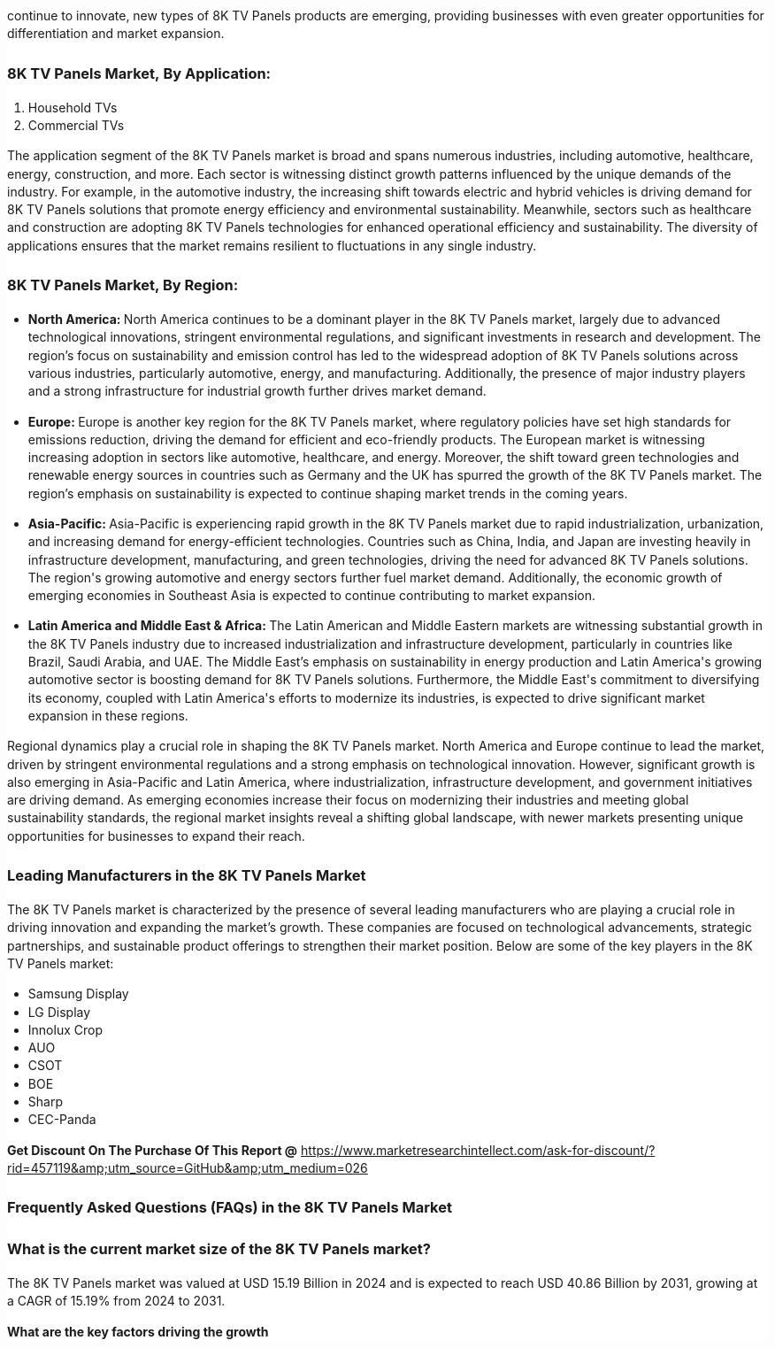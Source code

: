 continue to innovate, new types of 8K TV Panels products are emerging, providing businesses with even greater opportunities for differentiation and market expansion.</p><h3>8K TV Panels Market,&nbsp;By Application:</h3><ol><li>Household TVs<li> Commercial TVs</li></ol><p>The application segment of the 8K TV Panels market is broad and spans numerous industries, including automotive, healthcare, energy, construction, and more. Each sector is witnessing distinct growth patterns influenced by the unique demands of the industry. For example, in the automotive industry, the increasing shift towards electric and hybrid vehicles is driving demand for 8K TV Panels solutions that promote energy efficiency and environmental sustainability. Meanwhile, sectors such as healthcare and construction are adopting 8K TV Panels technologies for enhanced operational efficiency and sustainability. The diversity of applications ensures that the market remains resilient to fluctuations in any single industry.</p><h3>8K TV Panels Market, By Region:</h3><ul><li><p><strong>North America:&nbsp;</strong>North America continues to be a dominant player in the 8K TV Panels market, largely due to advanced technological innovations, stringent environmental regulations, and significant investments in research and development. The region&rsquo;s focus on sustainability and emission control has led to the widespread adoption of 8K TV Panels solutions across various industries, particularly automotive, energy, and manufacturing. Additionally, the presence of major industry players and a strong infrastructure for industrial growth further drives market demand.</p></li><li><p><strong><strong>Europe:&nbsp;</strong></strong>Europe is another key region for the 8K TV Panels market, where regulatory policies have set high standards for emissions reduction, driving the demand for efficient and eco-friendly products. The European market is witnessing increasing adoption in sectors like automotive, healthcare, and energy. Moreover, the shift toward green technologies and renewable energy sources in countries such as Germany and the UK has spurred the growth of the 8K TV Panels market. The region&rsquo;s emphasis on sustainability is expected to continue shaping market trends in the coming years.</p></li><li><p><strong><strong>Asia-Pacific:&nbsp;</strong></strong>Asia-Pacific is experiencing rapid growth in the 8K TV Panels market due to rapid industrialization, urbanization, and increasing demand for energy-efficient technologies. Countries such as China, India, and Japan are investing heavily in infrastructure development, manufacturing, and green technologies, driving the need for advanced 8K TV Panels solutions. The region's growing automotive and energy sectors further fuel market demand. Additionally, the economic growth of emerging economies in Southeast Asia is expected to continue contributing to market expansion.</p></li><li><p><strong><strong>Latin America and Middle East &amp; Africa:&nbsp;</strong></strong>The Latin American and Middle Eastern markets are witnessing substantial growth in the 8K TV Panels industry due to increased industrialization and infrastructure development, particularly in countries like Brazil, Saudi Arabia, and UAE. The Middle East&rsquo;s emphasis on sustainability in energy production and Latin America's growing automotive sector is boosting demand for 8K TV Panels solutions. Furthermore, the Middle East's commitment to diversifying its economy, coupled with Latin America's efforts to modernize its industries, is expected to drive significant market expansion in these regions.</p></li></ul><p>Regional dynamics play a crucial role in shaping the 8K TV Panels market. North America and Europe continue to lead the market, driven by stringent environmental regulations and a strong emphasis on technological innovation. However, significant growth is also emerging in Asia-Pacific and Latin America, where industrialization, infrastructure development, and government initiatives are driving demand. As emerging economies increase their focus on modernizing their industries and meeting global sustainability standards, the regional market insights reveal a shifting global landscape, with newer markets presenting unique opportunities for businesses to expand their reach.</p><h3><strong>Leading Manufacturers in the 8K TV Panels Market</strong></h3><p>The 8K TV Panels market is characterized by the presence of several leading manufacturers who are playing a crucial role in driving innovation and expanding the market&rsquo;s growth. These companies are focused on technological advancements, strategic partnerships, and sustainable product offerings to strengthen their market position. Below are some of the key players in the 8K TV Panels market:</p></div><div class="article-main__content" data-test-id="publishing-text-block"><ul><li><span class="">Samsung Display<li> LG Display<li> Innolux Crop<li> AUO<li> CSOT<li> BOE<li> Sharp<li> CEC-Panda</span></li></ul></div><div class="article-main__content" data-test-id="publishing-text-block"><p><span class="font-[700]"><strong>Get Discount On The Purchase Of This Report @</strong> <a href="https://www.marketresearchintellect.com/ask-for-discount/?rid=457119&amp;utm_source=GitHub&amp;utm_medium=026" data-fr-linked="true">https://www.marketresearchintellect.com/ask-for-discount/?rid=457119&amp;utm_source=GitHub&amp;utm_medium=026</a></span></p></div><div class="article-main__content" data-test-id="publishing-text-block"><h3><strong>Frequently Asked Questions (FAQs) in the 8K TV Panels Market</strong></h3><h3><strong>What is the current market size of the 8K TV Panels market?</strong></h3><p>The 8K TV Panels market was valued at USD 15.19 Billion in 2024 and is expected to reach USD 40.86 Billion by 2031, growing at a CAGR of 15.19% from 2024 to 2031.</p><p><strong>What are the key factors driving the growth